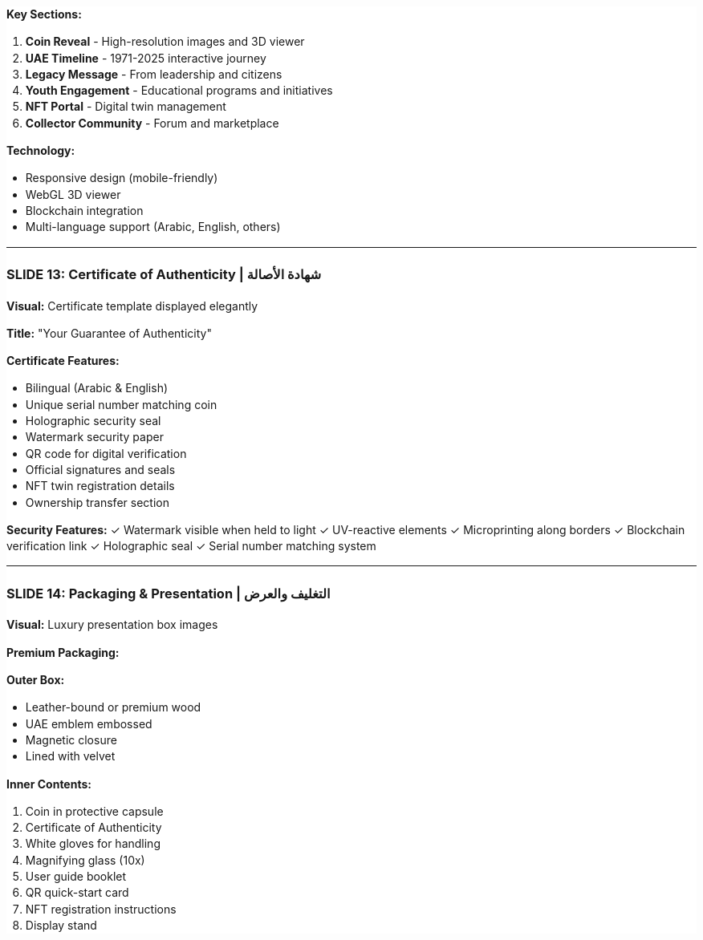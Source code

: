 **Key Sections:**
1. **Coin Reveal** - High-resolution images and 3D viewer
2. **UAE Timeline** - 1971-2025 interactive journey
3. **Legacy Message** - From leadership and citizens
4. **Youth Engagement** - Educational programs and initiatives
5. **NFT Portal** - Digital twin management
6. **Collector Community** - Forum and marketplace

**Technology:**
- Responsive design (mobile-friendly)
- WebGL 3D viewer
- Blockchain integration
- Multi-language support (Arabic, English, others)

---

### SLIDE 13: Certificate of Authenticity | شهادة الأصالة

**Visual:** Certificate template displayed elegantly

**Title:** "Your Guarantee of Authenticity"

**Certificate Features:**
- Bilingual (Arabic & English)
- Unique serial number matching coin
- Holographic security seal
- Watermark security paper
- QR code for digital verification
- Official signatures and seals
- NFT twin registration details
- Ownership transfer section

**Security Features:**
✓ Watermark visible when held to light
✓ UV-reactive elements
✓ Microprinting along borders
✓ Blockchain verification link
✓ Holographic seal
✓ Serial number matching system

---

### SLIDE 14: Packaging & Presentation | التغليف والعرض

**Visual:** Luxury presentation box images

**Premium Packaging:**

**Outer Box:**
- Leather-bound or premium wood
- UAE emblem embossed
- Magnetic closure
- Lined with velvet

**Inner Contents:**
1. Coin in protective capsule
2. Certificate of Authenticity
3. White gloves for handling
4. Magnifying glass (10x)
5. User guide booklet
6. QR quick-start card
7. NFT registration instructions
8. Display stand
